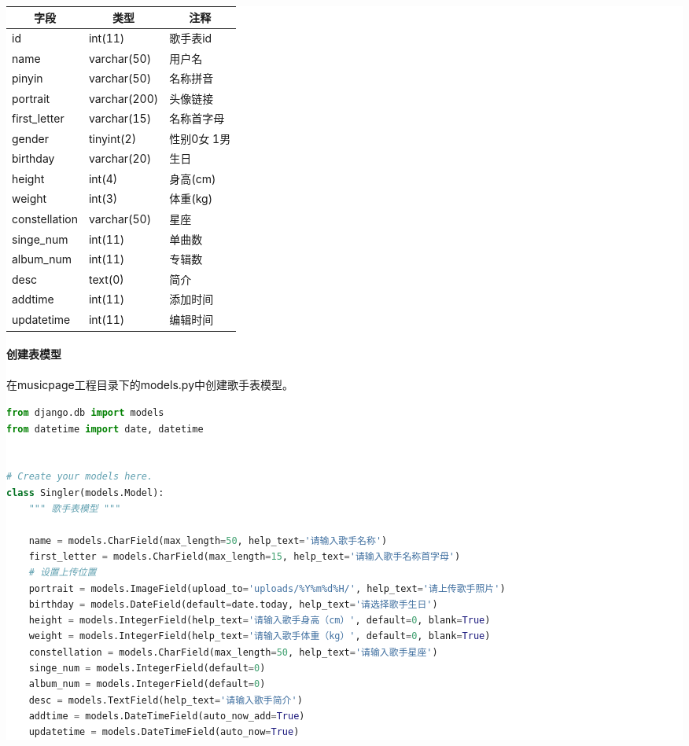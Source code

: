 | 字段          | 类型         | 注释        |
| ------------- | ------------ | ----------- |
| id            | int(11)      | 歌手表id    |
| name          | varchar(50)  | 用户名      |
| pinyin        | varchar(50)  | 名称拼音    |
| portrait      | varchar(200) | 头像链接    |
| first_letter  | varchar(15)  | 名称首字母  |
| gender        | tinyint(2)   | 性别0女 1男 |
| birthday      | varchar(20)  | 生日        |
| height        | int(4)       | 身高(cm)    |
| weight        | int(3)       | 体重(kg)    |
| constellation | varchar(50)  | 星座        |
| singe_num     | int(11)      | 单曲数      |
| album_num     | int(11)      | 专辑数      |
| desc          | text(0)      | 简介        |
| addtime       | int(11)      | 添加时间    |
| updatetime    | int(11)      | 编辑时间    |

#### **创建表模型**

在musicpage工程目录下的models.py中创建歌手表模型。

```python
from django.db import models
from datetime import date, datetime
 
 
# Create your models here.
class Singler(models.Model):
    """ 歌手表模型 """
 
    name = models.CharField(max_length=50, help_text='请输入歌手名称')
    first_letter = models.CharField(max_length=15, help_text='请输入歌手名称首字母')
    # 设置上传位置
    portrait = models.ImageField(upload_to='uploads/%Y%m%d%H/', help_text='请上传歌手照片')
    birthday = models.DateField(default=date.today, help_text='请选择歌手生日')
    height = models.IntegerField(help_text='请输入歌手身高（cm）', default=0, blank=True)
    weight = models.IntegerField(help_text='请输入歌手体重（kg）', default=0, blank=True)
    constellation = models.CharField(max_length=50, help_text='请输入歌手星座')
    singe_num = models.IntegerField(default=0)
    album_num = models.IntegerField(default=0)
    desc = models.TextField(help_text='请输入歌手简介')
    addtime = models.DateTimeField(auto_now_add=True)
    updatetime = models.DateTimeField(auto_now=True)
```
